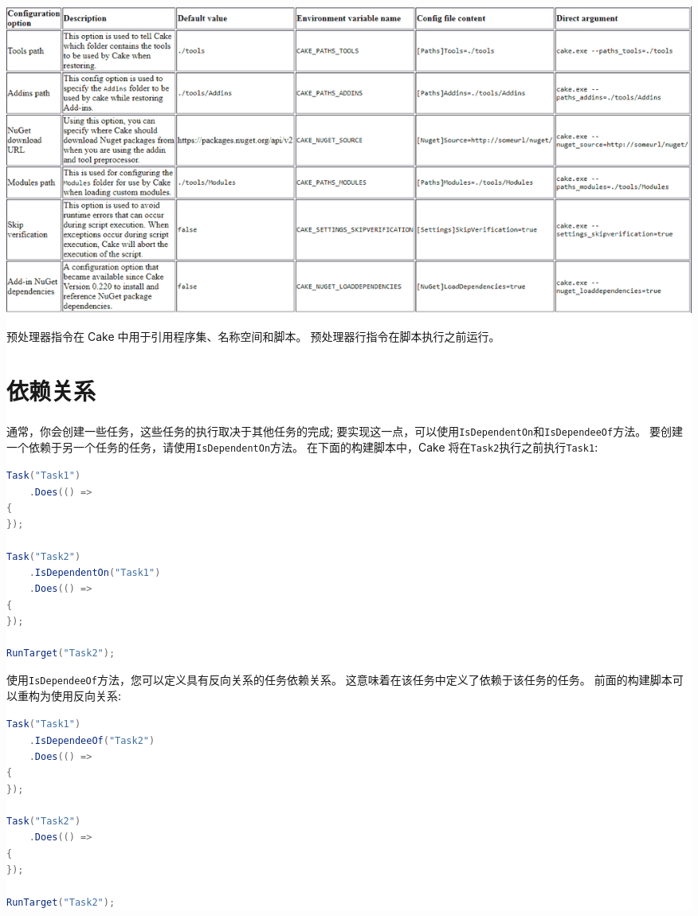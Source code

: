 ![](img/b93d2441-cac2-4442-87b4-81d5c56b2bcb.png)

预处理器指令在 Cake 中用于引用程序集、名称空间和脚本。 预处理器行指令在脚本执行之前运行。

# 依赖关系

通常，你会创建一些任务，这些任务的执行取决于其他任务的完成; 要实现这一点，可以使用`IsDependentOn`和`IsDependeeOf`方法。 要创建一个依赖于另一个任务的任务，请使用`IsDependentOn`方法。 在下面的构建脚本中，Cake 将在`Task2`执行之前执行`Task1`:

```cs
Task("Task1")
    .Does(() =>
{
});

Task("Task2")
    .IsDependentOn("Task1")
    .Does(() =>
{
});

RunTarget("Task2");
```

使用`IsDependeeOf`方法，您可以定义具有反向关系的任务依赖关系。 这意味着在该任务中定义了依赖于该任务的任务。 前面的构建脚本可以重构为使用反向关系:

```cs
Task("Task1")
    .IsDependeeOf("Task2")
    .Does(() =>
{
});

Task("Task2")
    .Does(() =>
{
});

RunTarget("Task2");
```

